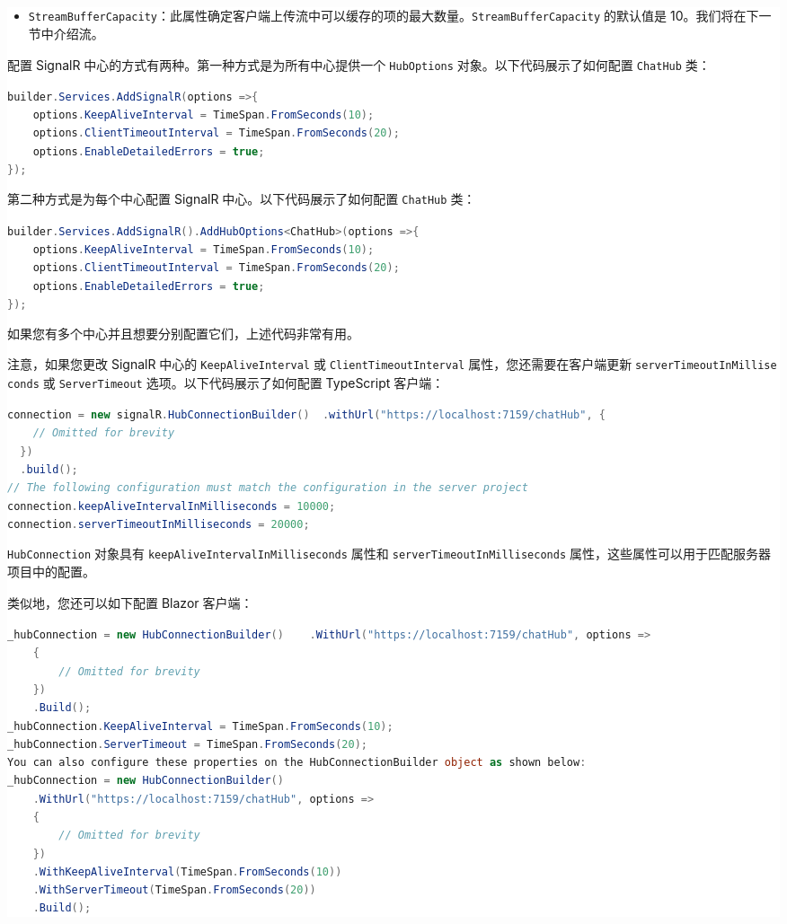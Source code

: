 +   `StreamBufferCapacity`：此属性确定客户端上传流中可以缓存的项的最大数量。`StreamBufferCapacity` 的默认值是 10。我们将在下一节中介绍流。

配置 SignalR 中心的方式有两种。第一种方式是为所有中心提供一个 `HubOptions` 对象。以下代码展示了如何配置 `ChatHub` 类：

```cs
builder.Services.AddSignalR(options =>{
    options.KeepAliveInterval = TimeSpan.FromSeconds(10);
    options.ClientTimeoutInterval = TimeSpan.FromSeconds(20);
    options.EnableDetailedErrors = true;
});
```

第二种方式是为每个中心配置 SignalR 中心。以下代码展示了如何配置 `ChatHub` 类：

```cs
builder.Services.AddSignalR().AddHubOptions<ChatHub>(options =>{
    options.KeepAliveInterval = TimeSpan.FromSeconds(10);
    options.ClientTimeoutInterval = TimeSpan.FromSeconds(20);
    options.EnableDetailedErrors = true;
});
```

如果您有多个中心并且想要分别配置它们，上述代码非常有用。

注意，如果您更改 SignalR 中心的 `KeepAliveInterval` 或 `ClientTimeoutInterval` 属性，您还需要在客户端更新 `serverTimeoutInMilliseconds` 或 `ServerTimeout` 选项。以下代码展示了如何配置 TypeScript 客户端：

```cs
connection = new signalR.HubConnectionBuilder()  .withUrl("https://localhost:7159/chatHub", {
    // Omitted for brevity
  })
  .build();
// The following configuration must match the configuration in the server project
connection.keepAliveIntervalInMilliseconds = 10000;
connection.serverTimeoutInMilliseconds = 20000;
```

`HubConnection` 对象具有 `keepAliveIntervalInMilliseconds` 属性和 `serverTimeoutInMilliseconds` 属性，这些属性可以用于匹配服务器项目中的配置。

类似地，您还可以如下配置 Blazor 客户端：

```cs
_hubConnection = new HubConnectionBuilder()    .WithUrl("https://localhost:7159/chatHub", options =>
    {
        // Omitted for brevity
    })
    .Build();
_hubConnection.KeepAliveInterval = TimeSpan.FromSeconds(10);
_hubConnection.ServerTimeout = TimeSpan.FromSeconds(20);
You can also configure these properties on the HubConnectionBuilder object as shown below:
_hubConnection = new HubConnectionBuilder()
    .WithUrl("https://localhost:7159/chatHub", options =>
    {
        // Omitted for brevity
    })
    .WithKeepAliveInterval(TimeSpan.FromSeconds(10))
    .WithServerTimeout(TimeSpan.FromSeconds(20))
    .Build();
```
